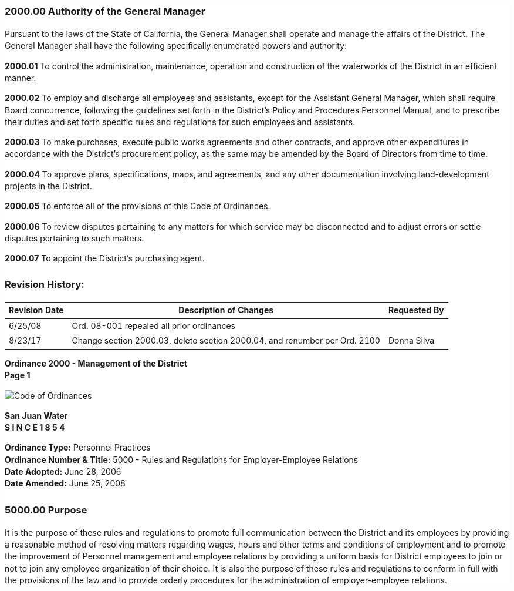 ### 2000.00 Authority of the General Manager

Pursuant to the laws of the State of California, the General Manager shall operate and manage the affairs of the District. The General Manager shall have the following specifically enumerated powers and authority:

**2000.01** To control the administration, maintenance, operation and construction of the waterworks of the District in an efficient manner.

**2000.02** To employ and discharge all employees and assistants, except for the Assistant General Manager, which shall require Board concurrence, following the guidelines set forth in the District’s Policy and Procedures Personnel Manual, and to prescribe their duties and set forth specific rules and regulations for such employees and assistants.

**2000.03** To make purchases, execute public works agreements and other contracts, and approve other expenditures in accordance with the District’s procurement policy, as the same may be amended by the Board of Directors from time to time.

**2000.04** To approve plans, specifications, maps, and agreements, and any other documentation involving land-development projects in the District.

**2000.05** To enforce all of the provisions of this Code of Ordinances.

**2000.06** To review disputes pertaining to any matters for which service may be disconnected and to adjust errors or settle disputes pertaining to such matters.

**2000.07** To appoint the District’s purchasing agent.

### Revision History:
| Revision Date | Description of Changes | Requested By |
|---------------|------------------------|--------------|
| 6/25/08       | Ord. 08-001 repealed all prior ordinances |              |
| 8/23/17       | Change section 2000.03, delete section 2000.04, and renumber per Ord. 2100 | Donna Silva |

**Ordinance 2000 - Management of the District**  
**Page 1**

![Code of Ordinances](https://example.com/image.png)

**San Juan Water**  
**S I N C E 1 8 5 4**  

**Ordinance Type:** Personnel Practices  
**Ordinance Number & Title:** 5000 - Rules and Regulations for Employer-Employee Relations  
**Date Adopted:** June 28, 2006  
**Date Amended:** June 25, 2008  

### 5000.00 Purpose
It is the purpose of these rules and regulations to promote full communication between the District and its employees by providing a reasonable method of resolving matters regarding wages, hours and other terms and conditions of employment and to promote the improvement of Personnel management and employee relations by providing a uniform basis for District employees to join or not to join any employee organization of their choice. It is also the purpose of these rules and regulations to conform in full with the provisions of the law and to provide orderly procedures for the administration of employer-employee relations.
